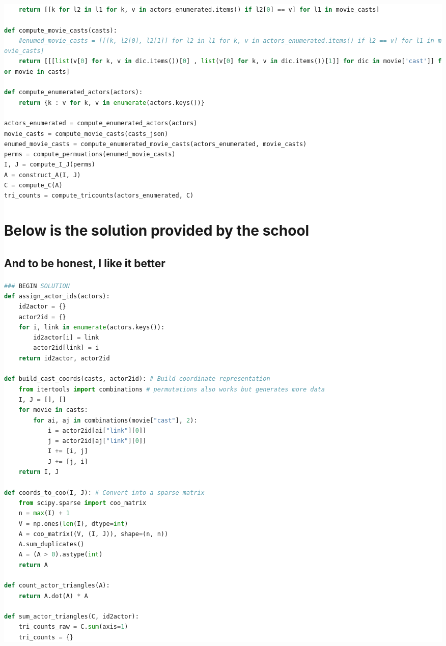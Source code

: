 ```python
    return [[k for l2 in l1 for k, v in actors_enumerated.items() if l2[0] == v] for l1 in movie_casts]

def compute_movie_casts(casts):
    #enumed_movie_casts = [[[k, l2[0], l2[1]] for l2 in l1 for k, v in actors_enumerated.items() if l2 == v] for l1 in movie_casts]
    return [[[list(v[0] for k, v in dic.items())[0] , list(v[0] for k, v in dic.items())[1]] for dic in movie['cast']] for movie in casts]

def compute_enumerated_actors(actors):
    return {k : v for k, v in enumerate(actors.keys())}

actors_enumerated = compute_enumerated_actors(actors)
movie_casts = compute_movie_casts(casts_json)
enumed_movie_casts = compute_enumerated_movie_casts(actors_enumerated, movie_casts)
perms = compute_permuations(enumed_movie_casts)
I, J = compute_I_J(perms)
A = construct_A(I, J)
C = compute_C(A)
tri_counts = compute_tricounts(actors_enumerated, C)
```

# Below is the solution provided by the school

## And to be honest, I like it better

```Python
### BEGIN SOLUTION
def assign_actor_ids(actors):
    id2actor = {}
    actor2id = {}
    for i, link in enumerate(actors.keys()):
        id2actor[i] = link
        actor2id[link] = i
    return id2actor, actor2id

def build_cast_coords(casts, actor2id): # Build coordinate representation
    from itertools import combinations # permutations also works but generates more data
    I, J = [], []
    for movie in casts:
        for ai, aj in combinations(movie["cast"], 2):
            i = actor2id[ai["link"][0]]
            j = actor2id[aj["link"][0]]
            I += [i, j]
            J += [j, i]
    return I, J

def coords_to_coo(I, J): # Convert into a sparse matrix
    from scipy.sparse import coo_matrix
    n = max(I) + 1
    V = np.ones(len(I), dtype=int)
    A = coo_matrix((V, (I, J)), shape=(n, n))
    A.sum_duplicates()
    A = (A > 0).astype(int)
    return A

def count_actor_triangles(A):
    return A.dot(A) * A

def sum_actor_triangles(C, id2actor):
    tri_counts_raw = C.sum(axis=1)
    tri_counts = {}
```